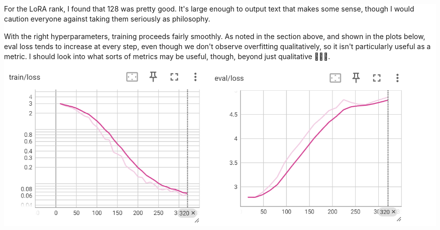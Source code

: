 For the LoRA rank, I found that 128 was pretty good. It's large enough to output text that makes some sense, though I would caution everyone against taking them seriously as philosophy. 

With the right hyperparameters, training proceeds fairly smoothly. As noted in the section above, and shown in the plots below, eval loss tends to increase at every step, even though we don't observe overfitting qualitatively, so it isn't particularly useful as a metric. I should look into what sorts of metrics may be useful, though, beyond just qualitative 👀👀👀.

<p float="left">
  <img src="/train_loss.png" width="400" />
  <img src="/eval_loss.png" width="400" /> 
</p>
